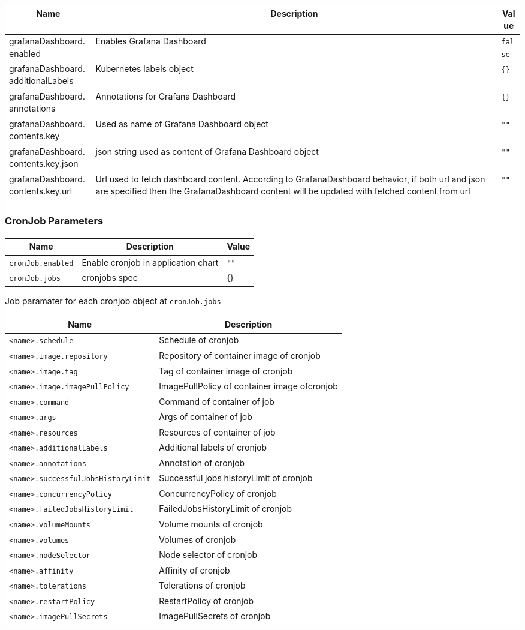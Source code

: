 | Name                     | Description                                                                                  | Value           |
| ------------------------ | -------------------------------------------------------------------------------------------- | --------------- |
| grafanaDashboard.enabled | Enables Grafana Dashboard                                                                    | `false`         |
| grafanaDashboard.additionalLabels | Kubernetes labels object                                                            | `{}`            |
| grafanaDashboard.annotations | Annotations for Grafana Dashboard                                                        | `{}`            |
| grafanaDashboard.contents.key | Used as name of Grafana Dashboard object                                                | `""`            |
| grafanaDashboard.contents.key.json | json string used as content of Grafana Dashboard object                            | `""`            |
| grafanaDashboard.contents.key.url| Url used to fetch dashboard content. According to GrafanaDashboard behavior, if both url and json are specified then the GrafanaDashboard content will be updated with fetched content from url                                                    | `""`            |

### CronJob Parameters

| Name                     | Description                                                                                  | Value           |
| ------------------------ | -------------------------------------------------------------------------------------------- | --------------- |
| `cronJob.enabled`        | Enable cronjob in application chart                                                          | `""`            |
| `cronJob.jobs`           | cronjobs spec                                                                                | {}              |

Job paramater for each cronjob object at `cronJob.jobs` 

| Name                               | Description                                                                                  
| -----------------------------------| -------------------------------------------------------------------------------------------- |
| `<name>.schedule`                  | Schedule of cronjob                                                                          | 
| `<name>.image.repository`          | Repository of container image of cronjob                                                     |
| `<name>.image.tag`                 | Tag of container image of cronjob                                                            |
| `<name>.image.imagePullPolicy`     | ImagePullPolicy of container image ofcronjob                                                                                                                           |
| `<name>.command`                   | Command of container of job                                                                  |
| `<name>.args`                      | Args of container of job                                                                     |
| `<name>.resources`                 | Resources of container of job                                                                |
| `<name>.additionalLabels`          | Additional labels of cronjob                                                                 |
| `<name>.annotations`               | Annotation of cronjob                                                                        |    
| `<name>.successfulJobsHistoryLimit`| Successful jobs historyLimit of cronjob                                                                           |    
| `<name>.concurrencyPolicy`         | ConcurrencyPolicy of cronjob                                                                 |    
| `<name>.failedJobsHistoryLimit`    | FailedJobsHistoryLimit of cronjob                                                            |    
| `<name>.volumeMounts`              | Volume mounts  of cronjob                                                                    |  
| `<name>.volumes`                    | Volumes  of cronjob                                                                          | 
| `<name>.nodeSelector`              | Node selector of cronjob                                                                     | 
| `<name>.affinity`                  | Affinity of cronjob                                                                          | 
| `<name>.tolerations`               | Tolerations of cronjob                                                                       | 
| `<name>.restartPolicy`             | RestartPolicy of cronjob                                                                     |
| `<name>.imagePullSecrets`          | ImagePullSecrets of cronjob                                                                     |
